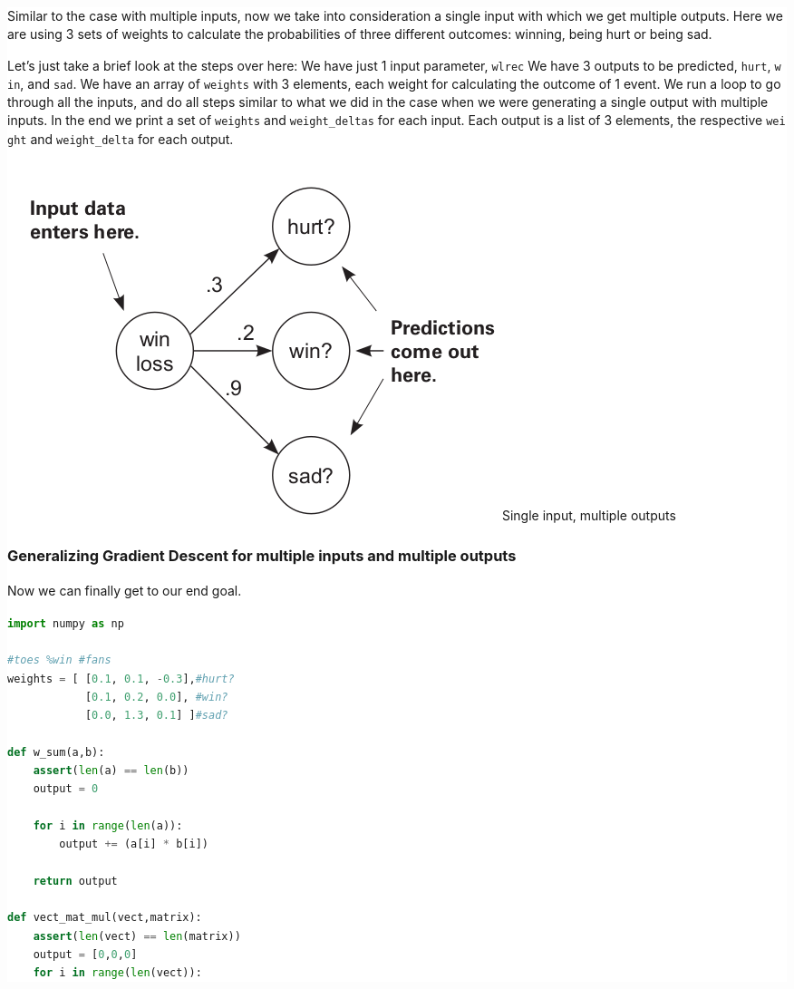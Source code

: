 ```bash
```

Similar to the case with multiple inputs, now we take into consideration a single input with which we get multiple outputs. Here we are using 3 sets of weights to calculate the probabilities of three different outcomes: winning, being hurt or being sad. 

Let’s just take a brief look at the steps over here: 
We have just 1 input parameter, `wlrec`
We have 3 outputs to be predicted, `hurt`, `win`, and `sad`.
We have an array of `weights` with 3 elements, each weight for calculating the outcome of 1 event. 
We run a loop to go through all the inputs, and do all steps similar to what we did in the case when we were generating a single output with multiple inputs. 
In the end we print a set of `weights` and `weight_deltas` for each input. Each output is a list of 3 elements, the respective `weight` and `weight_delta` for each output. 


![2](./2.png)
Single input, multiple outputs

### Generalizing Gradient Descent for multiple inputs and multiple outputs

Now we can finally get to our end goal. 

```python
import numpy as np

#toes %win #fans
weights = [ [0.1, 0.1, -0.3],#hurt?
            [0.1, 0.2, 0.0], #win?
            [0.0, 1.3, 0.1] ]#sad?

def w_sum(a,b):
    assert(len(a) == len(b))
    output = 0

    for i in range(len(a)):
        output += (a[i] * b[i])

    return output

def vect_mat_mul(vect,matrix):
	assert(len(vect) == len(matrix))
	output = [0,0,0]
	for i in range(len(vect)):
```